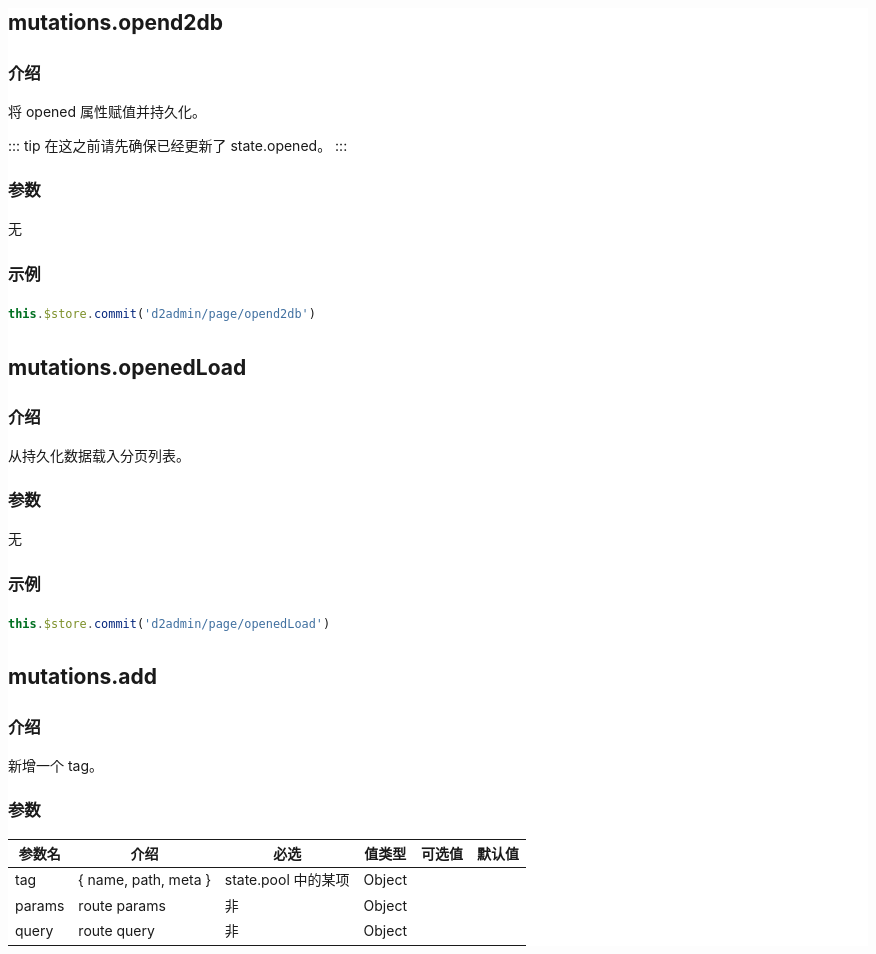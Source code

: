 ## mutations.opend2db

### 介绍

将 opened 属性赋值并持久化。

::: tip
在这之前请先确保已经更新了 state.opened。
:::

### 参数

无

### 示例

``` js
this.$store.commit('d2admin/page/opend2db')
```

## mutations.openedLoad

### 介绍

从持久化数据载入分页列表。

### 参数

无

### 示例

``` js
this.$store.commit('d2admin/page/openedLoad')
```

## mutations.add

### 介绍

新增一个 tag。

### 参数

| 参数名 | 介绍 | 必选 | 值类型 | 可选值 | 默认值 |
| --- | --- | --- | --- | --- | --- |
| tag | { name, path, meta } | state.pool 中的某项 | Object |  |  |
| params | route params | 非 | Object |  |  |
| query | route query | 非 | Object |  |  |
